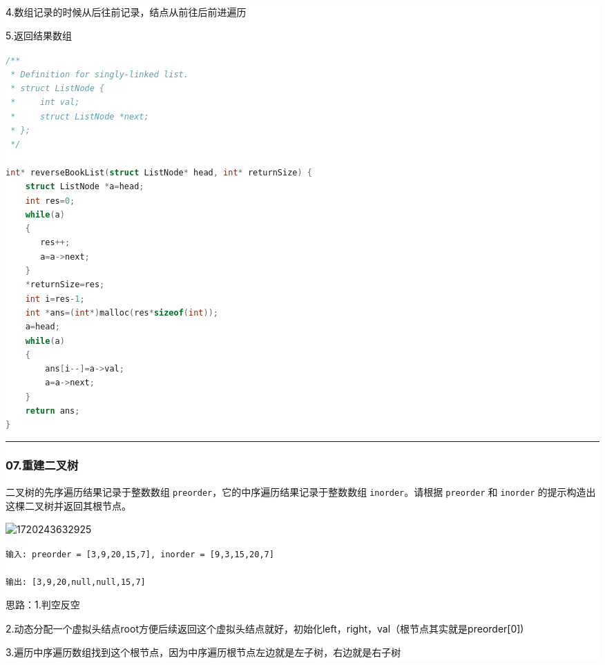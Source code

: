 4.数组记录的时候从后往前记录，结点从前往后前进遍历

5.返回结果数组

```c
/**
 * Definition for singly-linked list.
 * struct ListNode {
 *     int val;
 *     struct ListNode *next;
 * };
 */

int* reverseBookList(struct ListNode* head, int* returnSize) {
    struct ListNode *a=head;
    int res=0;
    while(a)
    {
       res++;
       a=a->next;
    }
    *returnSize=res;
    int i=res-1;
    int *ans=(int*)malloc(res*sizeof(int));
    a=head;
    while(a)
    {
        ans[i--]=a->val;
        a=a->next;
    }
    return ans;
}
```

------

### 07.重建二叉树

二叉树的先序遍历结果记录于整数数组 `preorder`，它的中序遍历结果记录于整数数组 `inorder`。请根据 `preorder` 和 `inorder` 的提示构造出这棵二叉树并返回其根节点。

![1720243632925](C:\Users\winter\AppData\Roaming\Typora\typora-user-images\1720243632925.png)

```
输入: preorder = [3,9,20,15,7], inorder = [9,3,15,20,7]

输出: [3,9,20,null,null,15,7]
```

思路：1.判空反空

2.动态分配一个虚拟头结点root方便后续返回这个虚拟头结点就好，初始化left，right，val（根节点其实就是preorder[0])

3.遍历中序遍历数组找到这个根节点，因为中序遍历根节点左边就是左子树，右边就是右子树
